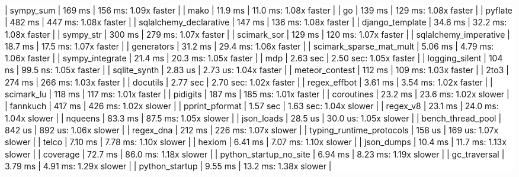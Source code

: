 | sympy_sum                  | 169 ms                                                 | 156 ms: 1.09x faster                                                |
| mako                       | 11.9 ms                                                | 11.0 ms: 1.08x faster                                               |
| go                         | 139 ms                                                 | 129 ms: 1.08x faster                                                |
| pyflate                    | 482 ms                                                 | 447 ms: 1.08x faster                                                |
| sqlalchemy_declarative     | 147 ms                                                 | 136 ms: 1.08x faster                                                |
| django_template            | 34.6 ms                                                | 32.2 ms: 1.08x faster                                               |
| sympy_str                  | 300 ms                                                 | 279 ms: 1.07x faster                                                |
| scimark_sor                | 129 ms                                                 | 120 ms: 1.07x faster                                                |
| sqlalchemy_imperative      | 18.7 ms                                                | 17.5 ms: 1.07x faster                                               |
| generators                 | 31.2 ms                                                | 29.4 ms: 1.06x faster                                               |
| scimark_sparse_mat_mult    | 5.06 ms                                                | 4.79 ms: 1.06x faster                                               |
| sympy_integrate            | 21.4 ms                                                | 20.3 ms: 1.05x faster                                               |
| mdp                        | 2.63 sec                                               | 2.50 sec: 1.05x faster                                              |
| logging_silent             | 104 ns                                                 | 99.5 ns: 1.05x faster                                               |
| sqlite_synth               | 2.83 us                                                | 2.73 us: 1.04x faster                                               |
| meteor_contest             | 112 ms                                                 | 109 ms: 1.03x faster                                                |
| 2to3                       | 274 ms                                                 | 266 ms: 1.03x faster                                                |
| docutils                   | 2.77 sec                                               | 2.70 sec: 1.02x faster                                              |
| regex_effbot               | 3.61 ms                                                | 3.54 ms: 1.02x faster                                               |
| scimark_lu                 | 118 ms                                                 | 117 ms: 1.01x faster                                                |
| pidigits                   | 187 ms                                                 | 185 ms: 1.01x faster                                                |
| coroutines                 | 23.2 ms                                                | 23.6 ms: 1.02x slower                                               |
| fannkuch                   | 417 ms                                                 | 426 ms: 1.02x slower                                                |
| pprint_pformat             | 1.57 sec                                               | 1.63 sec: 1.04x slower                                              |
| regex_v8                   | 23.1 ms                                                | 24.0 ms: 1.04x slower                                               |
| nqueens                    | 83.3 ms                                                | 87.5 ms: 1.05x slower                                               |
| json_loads                 | 28.5 us                                                | 30.0 us: 1.05x slower                                               |
| bench_thread_pool          | 842 us                                                 | 892 us: 1.06x slower                                                |
| regex_dna                  | 212 ms                                                 | 226 ms: 1.07x slower                                                |
| typing_runtime_protocols   | 158 us                                                 | 169 us: 1.07x slower                                                |
| telco                      | 7.10 ms                                                | 7.78 ms: 1.10x slower                                               |
| hexiom                     | 6.41 ms                                                | 7.07 ms: 1.10x slower                                               |
| json_dumps                 | 10.4 ms                                                | 11.7 ms: 1.13x slower                                               |
| coverage                   | 72.7 ms                                                | 86.0 ms: 1.18x slower                                               |
| python_startup_no_site     | 6.94 ms                                                | 8.23 ms: 1.19x slower                                               |
| gc_traversal               | 3.79 ms                                                | 4.91 ms: 1.29x slower                                               |
| python_startup             | 9.55 ms                                                | 13.2 ms: 1.38x slower                                               |